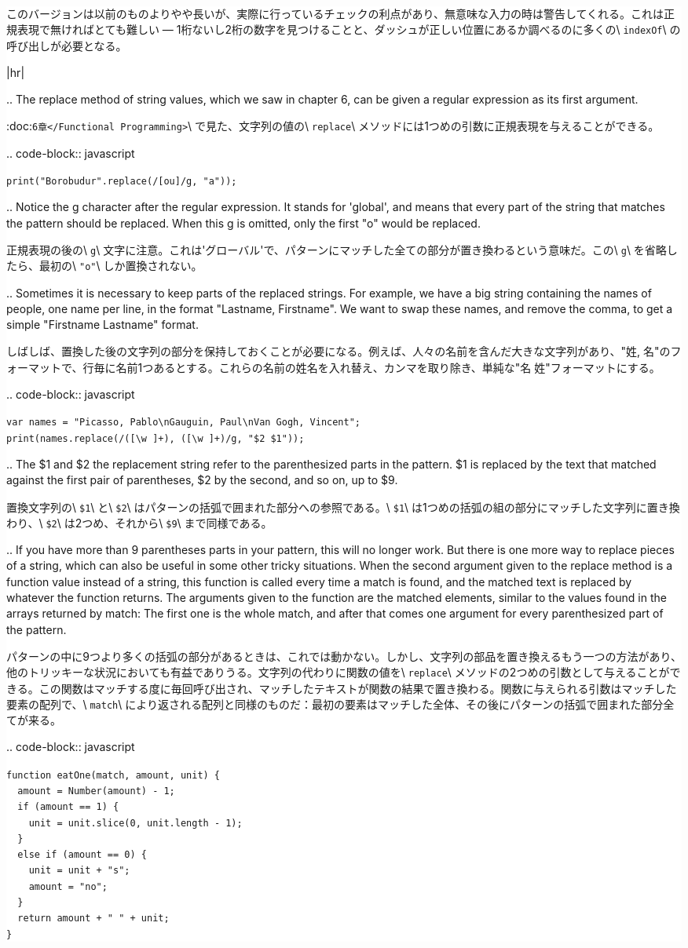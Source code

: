 このバージョンは以前のものよりやや長いが、実際に行っているチェックの利点があり、無意味な入力の時は警告してくれる。これは正規表現で無ければとても難しい ― 1桁ないし2桁の数字を見つけることと、ダッシュが正しい位置にあるか調べるのに多くの\ ``indexOf``\ の呼び出しが必要となる。

|hr|

..  The replace method of string values, which we saw in chapter 6, can be given a regular expression as its first argument.

:doc:`6章</Functional Programming>`\ で見た、文字列の値の\ ``replace``\ メソッドには1つめの引数に正規表現を与えることができる。

.. code-block:: javascript

    print("Borobudur".replace(/[ou]/g, "a"));

..  Notice the g character after the regular expression. It stands for 'global', and means that every part of the string that matches the pattern should be replaced. When this g is omitted, only the first "o" would be replaced.

正規表現の後の\ ``g``\ 文字に注意。これは'グローバル'で、パターンにマッチした全ての部分が置き換わるという意味だ。この\ ``g``\ を省略したら、最初の\ ``"o"``\ しか置換されない。

..  Sometimes it is necessary to keep parts of the replaced strings. For example, we have a big string containing the names of people, one name per line, in the format "Lastname, Firstname". We want to swap these names, and remove the comma, to get a simple "Firstname Lastname" format.

しばしば、置換した後の文字列の部分を保持しておくことが必要になる。例えば、人々の名前を含んだ大きな文字列があり、"姓, 名"のフォーマットで、行毎に名前1つあるとする。これらの名前の姓名を入れ替え、カンマを取り除き、単純な"名 姓"フォーマットにする。

.. code-block:: javascript

    var names = "Picasso, Pablo\nGauguin, Paul\nVan Gogh, Vincent";
    print(names.replace(/([\w ]+), ([\w ]+)/g, "$2 $1"));

..  The $1 and $2 the replacement string refer to the parenthesized parts in the pattern. $1 is replaced by the text that matched against the first pair of parentheses, $2 by the second, and so on, up to $9.

置換文字列の\ ``$1``\ と\ ``$2``\ はパターンの括弧で囲まれた部分への参照である。\ ``$1``\ は1つめの括弧の組の部分にマッチした文字列に置き換わり、\ ``$2``\ は2つめ、それから\ ``$9``\ まで同様である。

..  If you have more than 9 parentheses parts in your pattern, this will no longer work. But there is one more way to replace pieces of a string, which can also be useful in some other tricky situations. When the second argument given to the replace method is a function value instead of a string, this function is called every time a match is found, and the matched text is replaced by whatever the function returns. The arguments given to the function are the matched elements, similar to the values found in the arrays returned by match: The first one is the whole match, and after that comes one argument for every parenthesized part of the pattern.

パターンの中に9つより多くの括弧の部分があるときは、これでは動かない。しかし、文字列の部品を置き換えるもう一つの方法があり、他のトリッキーな状況においても有益でありうる。文字列の代わりに関数の値を\ ``replace``\ メソッドの2つめの引数として与えることができる。この関数はマッチする度に毎回呼び出され、マッチしたテキストが関数の結果で置き換わる。関数に与えられる引数はマッチした要素の配列で、\ ``match``\ により返される配列と同様のものだ：最初の要素はマッチした全体、その後にパターンの括弧で囲まれた部分全てが来る。

.. code-block:: javascript

    function eatOne(match, amount, unit) {
      amount = Number(amount) - 1;
      if (amount == 1) {
        unit = unit.slice(0, unit.length - 1);
      }
      else if (amount == 0) {
        unit = unit + "s";
        amount = "no";
      }
      return amount + " " + unit;
    }
